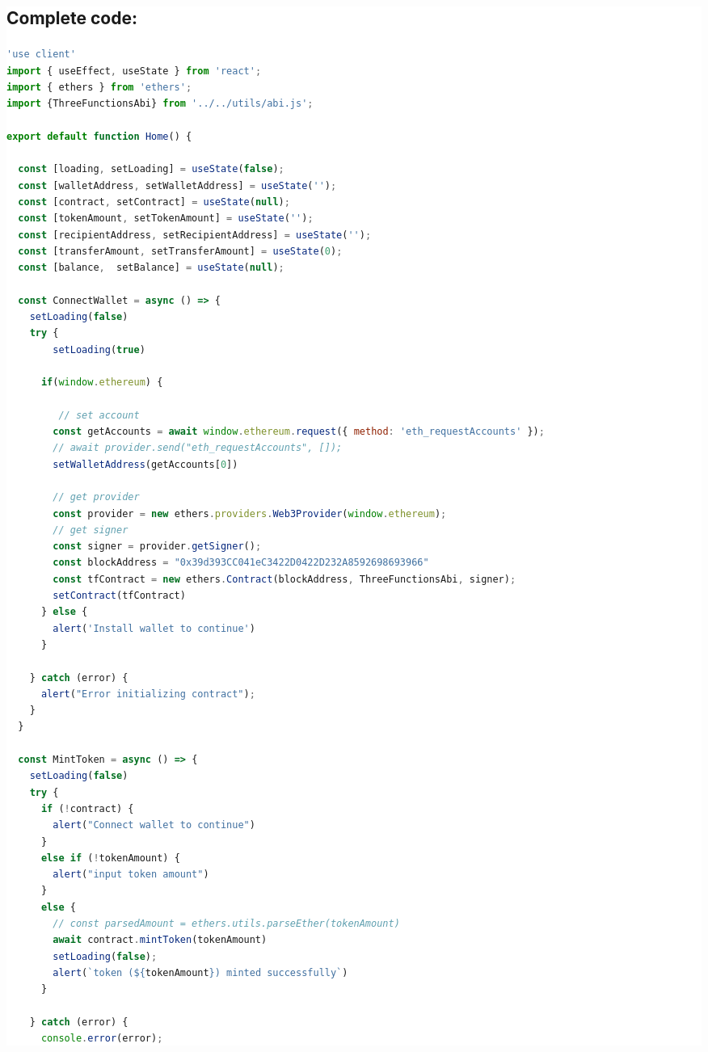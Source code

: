 ## Complete code: 
```javascript
'use client'
import { useEffect, useState } from 'react';
import { ethers } from 'ethers';
import {ThreeFunctionsAbi} from '../../utils/abi.js';

export default function Home() {

  const [loading, setLoading] = useState(false);
  const [walletAddress, setWalletAddress] = useState('');
  const [contract, setContract] = useState(null);
  const [tokenAmount, setTokenAmount] = useState('');
  const [recipientAddress, setRecipientAddress] = useState('');
  const [transferAmount, setTransferAmount] = useState(0);
  const [balance,  setBalance] = useState(null);

  const ConnectWallet = async () => {
    setLoading(false)
    try {
        setLoading(true)

      if(window.ethereum) {
        
         // set account
        const getAccounts = await window.ethereum.request({ method: 'eth_requestAccounts' });
        // await provider.send("eth_requestAccounts", []);
        setWalletAddress(getAccounts[0])

        // get provider
        const provider = new ethers.providers.Web3Provider(window.ethereum);
        // get signer
        const signer = provider.getSigner();
        const blockAddress = "0x39d393CC041eC3422D0422D232A8592698693966"
        const tfContract = new ethers.Contract(blockAddress, ThreeFunctionsAbi, signer);
        setContract(tfContract)
      } else {
        alert('Install wallet to continue')
      }
      
    } catch (error) {
      alert("Error initializing contract");   
    }
  }

  const MintToken = async () => {
    setLoading(false)
    try {
      if (!contract) {
        alert("Connect wallet to continue")
      }
      else if (!tokenAmount) {
        alert("input token amount")
      }
      else {
        // const parsedAmount = ethers.utils.parseEther(tokenAmount)
        await contract.mintToken(tokenAmount)
        setLoading(false);
        alert(`token (${tokenAmount}) minted successfully`)
      }
      
    } catch (error) {
      console.error(error); 
```